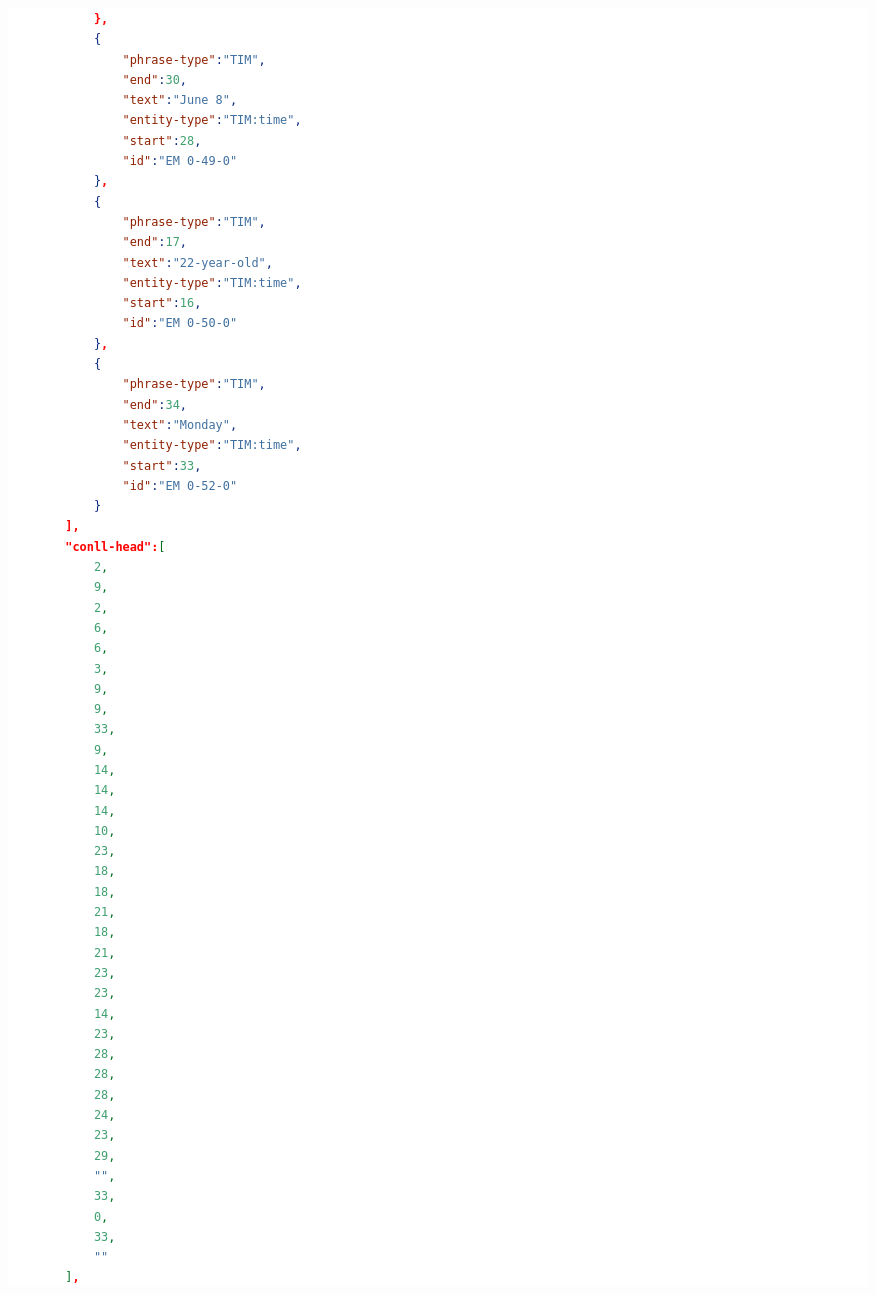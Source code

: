 ```json
            },
            {
                "phrase-type":"TIM",
                "end":30,
                "text":"June 8",
                "entity-type":"TIM:time",
                "start":28,
                "id":"EM 0-49-0"
            },
            {
                "phrase-type":"TIM",
                "end":17,
                "text":"22-year-old",
                "entity-type":"TIM:time",
                "start":16,
                "id":"EM 0-50-0"
            },
            {
                "phrase-type":"TIM",
                "end":34,
                "text":"Monday",
                "entity-type":"TIM:time",
                "start":33,
                "id":"EM 0-52-0"
            }
        ],
        "conll-head":[
            2,
            9,
            2,
            6,
            6,
            3,
            9,
            9,
            33,
            9,
            14,
            14,
            14,
            10,
            23,
            18,
            18,
            21,
            18,
            21,
            23,
            23,
            14,
            23,
            28,
            28,
            28,
            24,
            23,
            29,
            "",
            33,
            0,
            33,
            ""
        ],
```